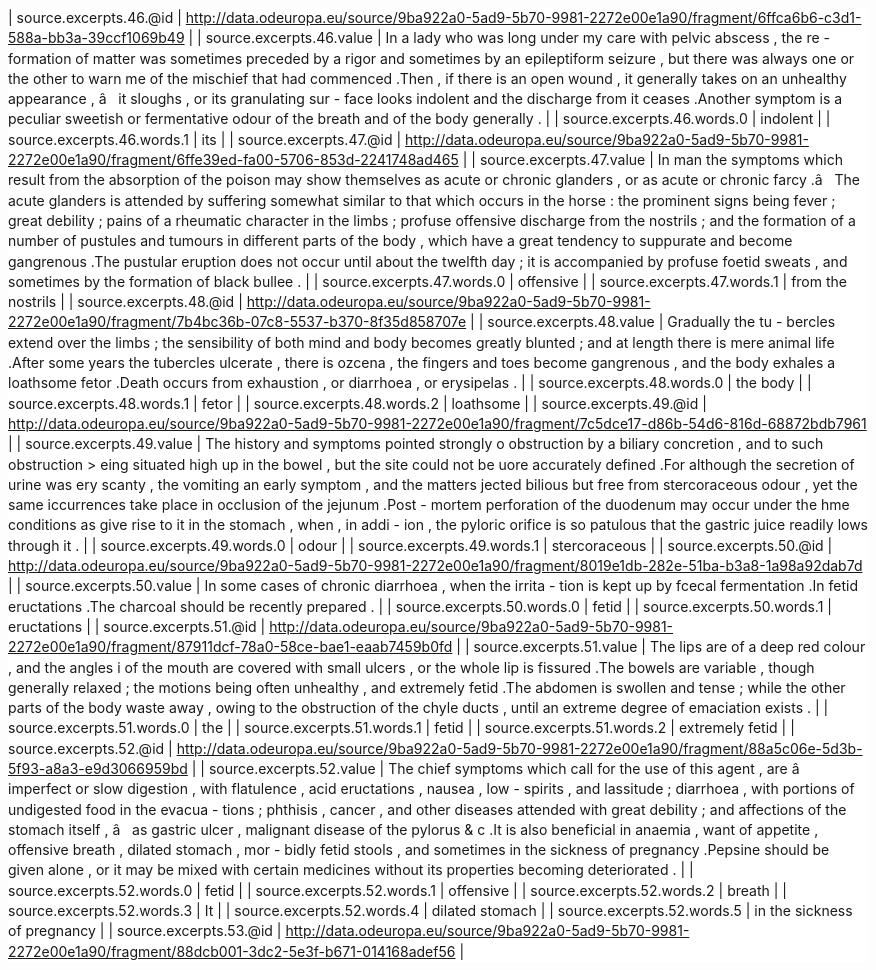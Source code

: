 | source.excerpts.46.@id | http://data.odeuropa.eu/source/9ba922a0-5ad9-5b70-9981-2272e00e1a90/fragment/6ffca6b6-c3d1-588a-bb3a-39ccf1069b49 |
| source.excerpts.46.value | In a lady who was long under my care with pelvic abscess , the re - formation of matter was sometimes preceded by a rigor and sometimes by an epileptiform seizure , but there was always one or the other to warn me of the mischief that had commenced .Then , if there is an open wound , it generally takes on an unhealthy appearance , â   it sloughs , or its granulating sur - face looks indolent and the discharge from it ceases .Another symptom is a peculiar sweetish or fermentative odour of the breath and of the body generally . |
| source.excerpts.46.words.0 | indolent |
| source.excerpts.46.words.1 | its |
| source.excerpts.47.@id | http://data.odeuropa.eu/source/9ba922a0-5ad9-5b70-9981-2272e00e1a90/fragment/6ffe39ed-fa00-5706-853d-2241748ad465 |
| source.excerpts.47.value | In man the symptoms which result from the absorption of the poison may show themselves as acute or chronic glanders , or as acute or chronic farcy .â   The acute glanders is attended by suffering somewhat similar to that which occurs in the horse : the prominent signs being fever ; great debility ; pains of a rheumatic character in the limbs ; profuse offensive discharge from the nostrils ; and the formation of a number of pustules and tumours in different parts of the body , which have a great tendency to suppurate and become gangrenous .The pustular eruption does not occur until about the twelfth day ; it is accompanied by profuse foetid sweats , and sometimes by the formation of black bullee . |
| source.excerpts.47.words.0 | offensive |
| source.excerpts.47.words.1 | from the nostrils |
| source.excerpts.48.@id | http://data.odeuropa.eu/source/9ba922a0-5ad9-5b70-9981-2272e00e1a90/fragment/7b4bc36b-07c8-5537-b370-8f35d858707e |
| source.excerpts.48.value | Gradually the tu - bercles extend over the limbs ; the sensibility of both mind and body becomes greatly blunted ; and at length there is mere animal life .After some years the tubercles ulcerate , there is ozcena , the fingers and toes become gangrenous , and the body exhales a loathsome fetor .Death occurs from exhaustion , or diarrhoea , or erysipelas . |
| source.excerpts.48.words.0 | the body |
| source.excerpts.48.words.1 | fetor |
| source.excerpts.48.words.2 | loathsome |
| source.excerpts.49.@id | http://data.odeuropa.eu/source/9ba922a0-5ad9-5b70-9981-2272e00e1a90/fragment/7c5dce17-d86b-54d6-816d-68872bdb7961 |
| source.excerpts.49.value | The history and symptoms pointed strongly o obstruction by a biliary concretion , and to such obstruction > eing situated high up in the bowel , but the site could not be uore accurately defined .For although the secretion of urine was ery scanty , the vomiting an early symptom , and the matters jected bilious but free from stercoraceous odour , yet the same iccurrences take place in occlusion of the jejunum .Post - mortem perforation of the duodenum may occur under the hme conditions as give rise to it in the stomach , when , in addi - ion , the pyloric orifice is so patulous that the gastric juice readily lows through it . |
| source.excerpts.49.words.0 | odour |
| source.excerpts.49.words.1 | stercoraceous |
| source.excerpts.50.@id | http://data.odeuropa.eu/source/9ba922a0-5ad9-5b70-9981-2272e00e1a90/fragment/8019e1db-282e-51ba-b3a8-1a98a92dab7d |
| source.excerpts.50.value | In some cases of chronic diarrhoea , when the irrita - tion is kept up by fcecal fermentation .In fetid eructations .The charcoal should be recently prepared . |
| source.excerpts.50.words.0 | fetid |
| source.excerpts.50.words.1 | eructations |
| source.excerpts.51.@id | http://data.odeuropa.eu/source/9ba922a0-5ad9-5b70-9981-2272e00e1a90/fragment/87911dcf-78a0-58ce-bae1-eaab7459b0fd |
| source.excerpts.51.value | The lips are of a deep red colour , and the angles i of the mouth are covered with small ulcers , or the whole lip is fissured .The bowels are variable , though generally relaxed ; the motions being often unhealthy , and extremely fetid .The abdomen is swollen and tense ; while the other parts of the body waste away , owing to the obstruction of the chyle ducts , until an extreme degree of emaciation exists . |
| source.excerpts.51.words.0 | the |
| source.excerpts.51.words.1 | fetid |
| source.excerpts.51.words.2 | extremely fetid |
| source.excerpts.52.@id | http://data.odeuropa.eu/source/9ba922a0-5ad9-5b70-9981-2272e00e1a90/fragment/88a5c06e-5d3b-5f93-a8a3-e9d3066959bd |
| source.excerpts.52.value | The chief symptoms which call for the use of this agent , are â   imperfect or slow digestion , with flatulence , acid eructations , nausea , low - spirits , and lassitude ; diarrhoea , with portions of undigested food in the evacua - tions ; phthisis , cancer , and other diseases attended with great debility ; and affections of the stomach itself , â   as gastric ulcer , malignant disease of the pylorus & c .It is also beneficial in anaemia , want of appetite , offensive breath , dilated stomach , mor - bidly fetid stools , and sometimes in the sickness of pregnancy .Pepsine should be given alone , or it may be mixed with certain medicines without its properties becoming deteriorated . |
| source.excerpts.52.words.0 | fetid |
| source.excerpts.52.words.1 | offensive |
| source.excerpts.52.words.2 | breath |
| source.excerpts.52.words.3 | It |
| source.excerpts.52.words.4 | dilated stomach |
| source.excerpts.52.words.5 | in the sickness of pregnancy |
| source.excerpts.53.@id | http://data.odeuropa.eu/source/9ba922a0-5ad9-5b70-9981-2272e00e1a90/fragment/88dcb001-3dc2-5e3f-b671-014168adef56 |